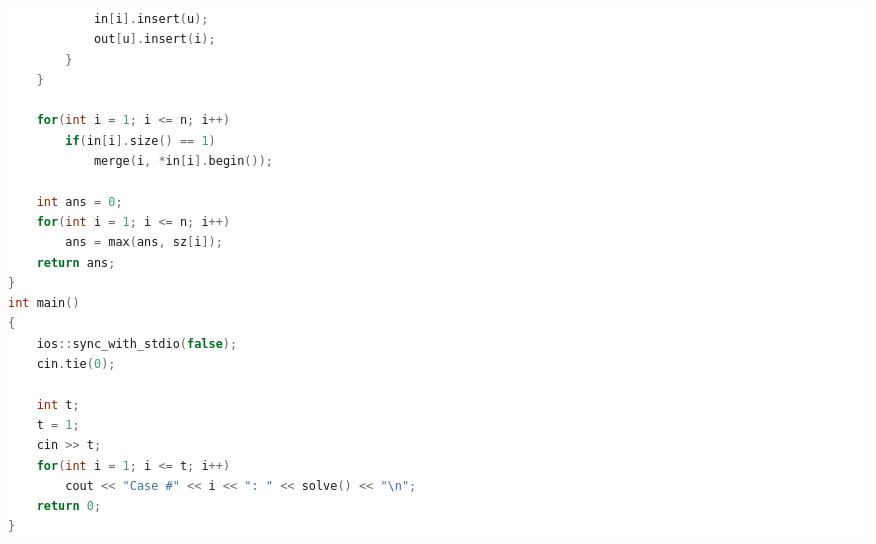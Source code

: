 ```cpp
			in[i].insert(u);
			out[u].insert(i);
		}
	}

	for(int i = 1; i <= n; i++)
		if(in[i].size() == 1)
			merge(i, *in[i].begin());

	int ans = 0;
	for(int i = 1; i <= n; i++)
		ans = max(ans, sz[i]);
	return ans;
}
int main()
{
	ios::sync_with_stdio(false);
	cin.tie(0);

	int t;
	t = 1;
	cin >> t;
	for(int i = 1; i <= t; i++)
		cout << "Case #" << i << ": " << solve() << "\n";
	return 0;
}
```

